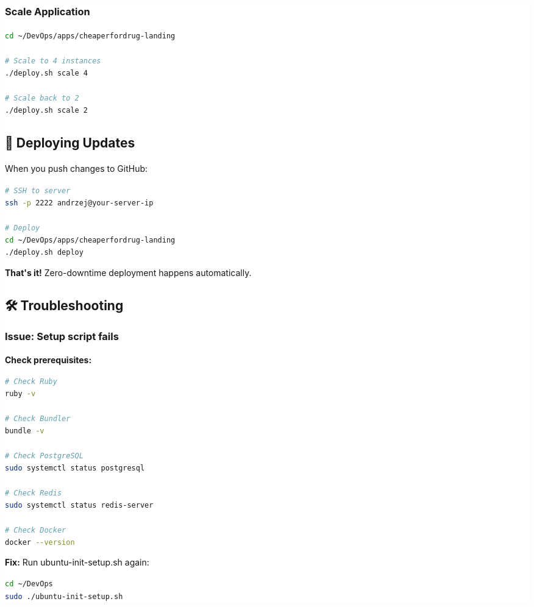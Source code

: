 ### Scale Application

```bash
cd ~/DevOps/apps/cheaperfordrug-landing

# Scale to 4 instances
./deploy.sh scale 4

# Scale back to 2
./deploy.sh scale 2
```

## 🔄 Deploying Updates

When you push changes to GitHub:

```bash
# SSH to server
ssh -p 2222 andrzej@your-server-ip

# Deploy
cd ~/DevOps/apps/cheaperfordrug-landing
./deploy.sh deploy
```

**That's it!** Zero-downtime deployment happens automatically.

## 🛠️ Troubleshooting

### Issue: Setup script fails

**Check prerequisites:**
```bash
# Check Ruby
ruby -v

# Check Bundler
bundle -v

# Check PostgreSQL
sudo systemctl status postgresql

# Check Redis
sudo systemctl status redis-server

# Check Docker
docker --version
```

**Fix:** Run ubuntu-init-setup.sh again:
```bash
cd ~/DevOps
sudo ./ubuntu-init-setup.sh
```

